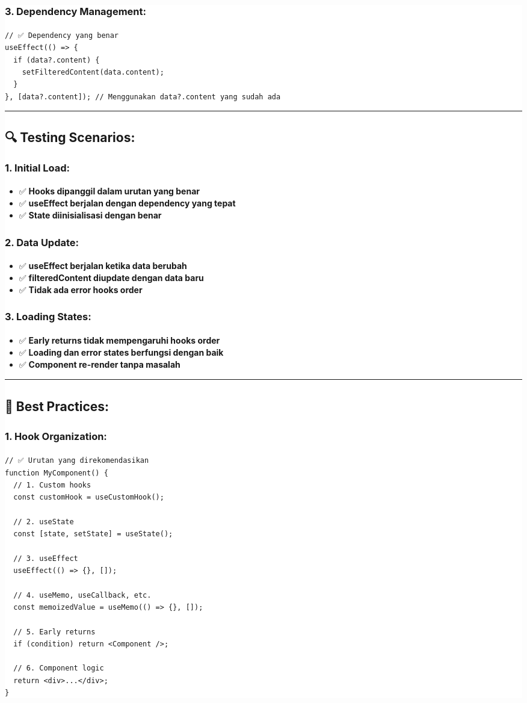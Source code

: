 ### **3. Dependency Management:**
```tsx
// ✅ Dependency yang benar
useEffect(() => {
  if (data?.content) {
    setFilteredContent(data.content);
  }
}, [data?.content]); // Menggunakan data?.content yang sudah ada
```

---

## 🔍 **Testing Scenarios:**

### **1. Initial Load:**
- ✅ **Hooks dipanggil dalam urutan yang benar**
- ✅ **useEffect berjalan dengan dependency yang tepat**
- ✅ **State diinisialisasi dengan benar**

### **2. Data Update:**
- ✅ **useEffect berjalan ketika data berubah**
- ✅ **filteredContent diupdate dengan data baru**
- ✅ **Tidak ada error hooks order**

### **3. Loading States:**
- ✅ **Early returns tidak mempengaruhi hooks order**
- ✅ **Loading dan error states berfungsi dengan baik**
- ✅ **Component re-render tanpa masalah**

---

## 🎯 **Best Practices:**

### **1. Hook Organization:**
```tsx
// ✅ Urutan yang direkomendasikan
function MyComponent() {
  // 1. Custom hooks
  const customHook = useCustomHook();
  
  // 2. useState
  const [state, setState] = useState();
  
  // 3. useEffect
  useEffect(() => {}, []);
  
  // 4. useMemo, useCallback, etc.
  const memoizedValue = useMemo(() => {}, []);
  
  // 5. Early returns
  if (condition) return <Component />;
  
  // 6. Component logic
  return <div>...</div>;
}
```
